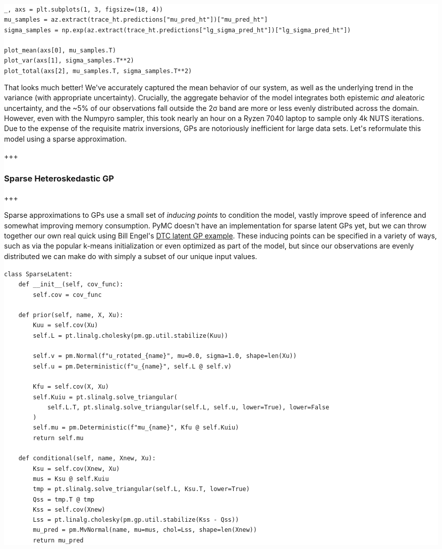```{code-cell} ipython3
_, axs = plt.subplots(1, 3, figsize=(18, 4))
mu_samples = az.extract(trace_ht.predictions["mu_pred_ht"])["mu_pred_ht"]
sigma_samples = np.exp(az.extract(trace_ht.predictions["lg_sigma_pred_ht"])["lg_sigma_pred_ht"])

plot_mean(axs[0], mu_samples.T)
plot_var(axs[1], sigma_samples.T**2)
plot_total(axs[2], mu_samples.T, sigma_samples.T**2)
```

That looks much better! We've accurately captured the mean behavior of our system, as well as the underlying trend in the variance (with appropriate uncertainty). Crucially, the aggregate behavior of the model integrates both epistemic *and* aleatoric uncertainty, and the ~5% of our observations fall outside the 2σ band are more or less evenly distributed across the domain. However, even with the Numpyro sampler, this took nearly an hour on a Ryzen 7040 laptop to sample only 4k NUTS iterations. Due to the expense of the requisite matrix inversions, GPs are notoriously inefficient for large data sets. Let's reformulate this model using a sparse approximation.

+++

### Sparse Heteroskedastic GP

+++

Sparse approximations to GPs use a small set of *inducing points* to condition the model, vastly improve speed of inference and somewhat improving memory consumption. PyMC doesn't have an implementation for sparse latent GPs yet, but we can throw together our own real quick using Bill Engel's [DTC latent GP example](https://gist.github.com/bwengals/a0357d75d2083657a2eac85947381a44). These inducing points can be specified in a variety of ways, such as via the popular k-means initialization or even optimized as part of the model, but since our observations are evenly distributed we can make do with simply a subset of our unique input values.

```{code-cell} ipython3
class SparseLatent:
    def __init__(self, cov_func):
        self.cov = cov_func

    def prior(self, name, X, Xu):
        Kuu = self.cov(Xu)
        self.L = pt.linalg.cholesky(pm.gp.util.stabilize(Kuu))

        self.v = pm.Normal(f"u_rotated_{name}", mu=0.0, sigma=1.0, shape=len(Xu))
        self.u = pm.Deterministic(f"u_{name}", self.L @ self.v)

        Kfu = self.cov(X, Xu)
        self.Kuiu = pt.slinalg.solve_triangular(
            self.L.T, pt.slinalg.solve_triangular(self.L, self.u, lower=True), lower=False
        )
        self.mu = pm.Deterministic(f"mu_{name}", Kfu @ self.Kuiu)
        return self.mu

    def conditional(self, name, Xnew, Xu):
        Ksu = self.cov(Xnew, Xu)
        mus = Ksu @ self.Kuiu
        tmp = pt.slinalg.solve_triangular(self.L, Ksu.T, lower=True)
        Qss = tmp.T @ tmp
        Kss = self.cov(Xnew)
        Lss = pt.linalg.cholesky(pm.gp.util.stabilize(Kss - Qss))
        mu_pred = pm.MvNormal(name, mu=mus, chol=Lss, shape=len(Xnew))
        return mu_pred
```
